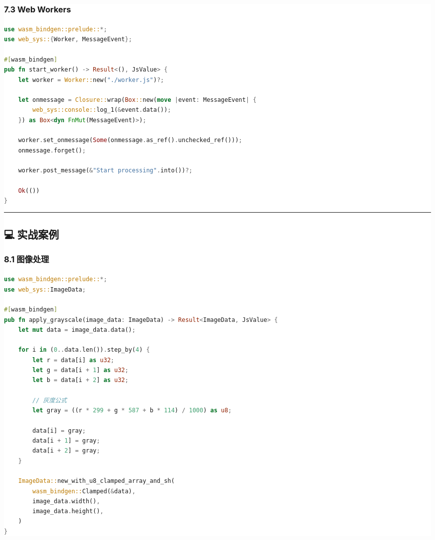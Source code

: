 ### 7.3 Web Workers

```rust
use wasm_bindgen::prelude::*;
use web_sys::{Worker, MessageEvent};

#[wasm_bindgen]
pub fn start_worker() -> Result<(), JsValue> {
    let worker = Worker::new("./worker.js")?;
    
    let onmessage = Closure::wrap(Box::new(move |event: MessageEvent| {
        web_sys::console::log_1(&event.data());
    }) as Box<dyn FnMut(MessageEvent)>);
    
    worker.set_onmessage(Some(onmessage.as_ref().unchecked_ref()));
    onmessage.forget();
    
    worker.post_message(&"Start processing".into())?;
    
    Ok(())
}
```

---

## 💻 实战案例

### 8.1 图像处理

```rust
use wasm_bindgen::prelude::*;
use web_sys::ImageData;

#[wasm_bindgen]
pub fn apply_grayscale(image_data: ImageData) -> Result<ImageData, JsValue> {
    let mut data = image_data.data();
    
    for i in (0..data.len()).step_by(4) {
        let r = data[i] as u32;
        let g = data[i + 1] as u32;
        let b = data[i + 2] as u32;
        
        // 灰度公式
        let gray = ((r * 299 + g * 587 + b * 114) / 1000) as u8;
        
        data[i] = gray;
        data[i + 1] = gray;
        data[i + 2] = gray;
    }
    
    ImageData::new_with_u8_clamped_array_and_sh(
        wasm_bindgen::Clamped(&data),
        image_data.width(),
        image_data.height(),
    )
}
```
